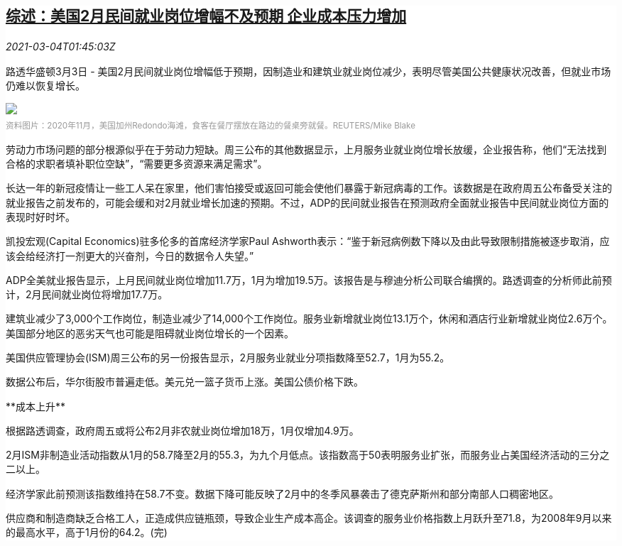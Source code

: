 
[综述：美国2月民间就业岗位增幅不及预期 企业成本压力增加](https://cn.reuters.com/article/us-feb-job-ism-service-0304-idCNKCS2AW049)
------

<div><i>2021-03-04T01:45:03Z</i></div><p>路透华盛顿3月3日 - 美国2月民间就业岗位增幅低于预期，因制造业和建筑业就业岗位减少，表明尽管美国公共健康状况改善，但就业市场仍难以恢复增长。</p><img src="https://static.reuters.com/resources/r/?m=02&d=20210304&t=2&i=1553683721&r=LYNXNPEH2302R" width="100%"><div><small style="color: #999;">资料图片：2020年11月，美国加州Redondo海滩，食客在餐厅摆放在路边的餐桌旁就餐。REUTERS/Mike Blake</small></div><p>劳动力市场问题的部分根源似乎在于劳动力短缺。周三公布的其他数据显示，上月服务业就业岗位增长放缓，企业报告称，他们“无法找到合格的求职者填补职位空缺”，“需要更多资源来满足需求”。</p><p>长达一年的新冠疫情让一些工人呆在家里，他们害怕接受或返回可能会使他们暴露于新冠病毒的工作。该数据是在政府周五公布备受关注的就业报告之前发布的，可能会缓和对2月就业增长加速的预期。不过，ADP的民间就业报告在预测政府全面就业报告中民间就业岗位方面的表现时好时坏。</p><p>凯投宏观(Capital Economics)驻多伦多的首席经济学家Paul Ashworth表示：“鉴于新冠病例数下降以及由此导致限制措施被逐步取消，应该会给经济打一剂更大的兴奋剂，今日的数据令人失望。”</p><p>ADP全美就业报告显示，上月民间就业岗位增加11.7万，1月为增加19.5万。该报告是与穆迪分析公司联合编撰的。路透调查的分析师此前预计，2月民间就业岗位将增加17.7万。</p><p>建筑业减少了3,000个工作岗位，制造业减少了14,000个工作岗位。服务业新增就业岗位13.1万个，休闲和酒店行业新增就业岗位2.6万个。美国部分地区的恶劣天气也可能是阻碍就业岗位增长的一个因素。</p><p>美国供应管理协会(ISM)周三公布的另一份报告显示，2月服务业就业分项指数降至52.7，1月为55.2。</p><p>数据公布后，华尔街股市普遍走低。美元兑一篮子货币上涨。美国公债价格下跌。</p><p>**成本上升**</p><p>根据路透调查，政府周五或将公布2月非农就业岗位增加18万，1月仅增加4.9万。</p><p>2月ISM非制造业活动指数从1月的58.7降至2月的55.3，为九个月低点。该指数高于50表明服务业扩张，而服务业占美国经济活动的三分之二以上。</p><p>经济学家此前预测该指数维持在58.7不变。数据下降可能反映了2月中的冬季风暴袭击了德克萨斯州和部分南部人口稠密地区。</p><p>供应商和制造商缺乏合格工人，正造成供应链瓶颈，导致企业生产成本高企。该调查的服务业价格指数上月跃升至71.8，为2008年9月以来的最高水平，高于1月份的64.2。(完)</p>
